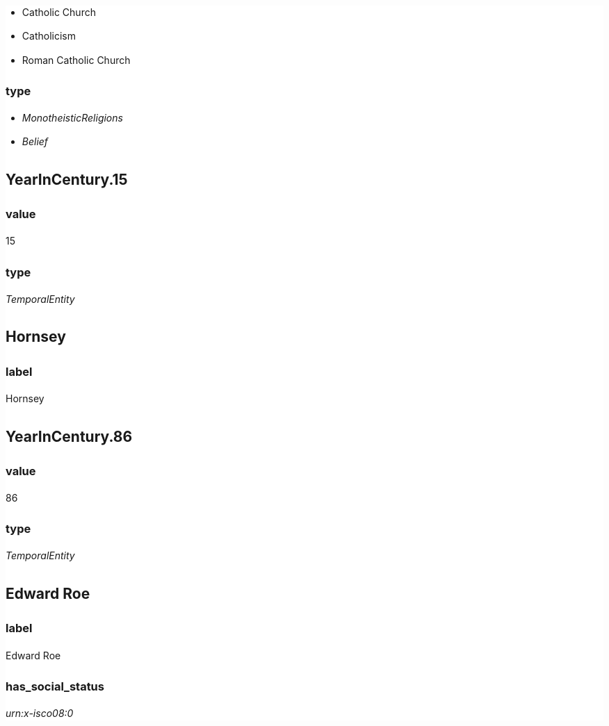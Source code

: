  - Catholic Church

 - Catholicism

 - Roman Catholic Church

### type

 - *MonotheisticReligions*

 - *Belief*

## YearInCentury.15

### value


15

### type


*TemporalEntity*

## Hornsey

### label


Hornsey

## YearInCentury.86

### value


86

### type


*TemporalEntity*

## Edward Roe

### label


Edward Roe

### has_social_status


*urn:x-isco08:0*
